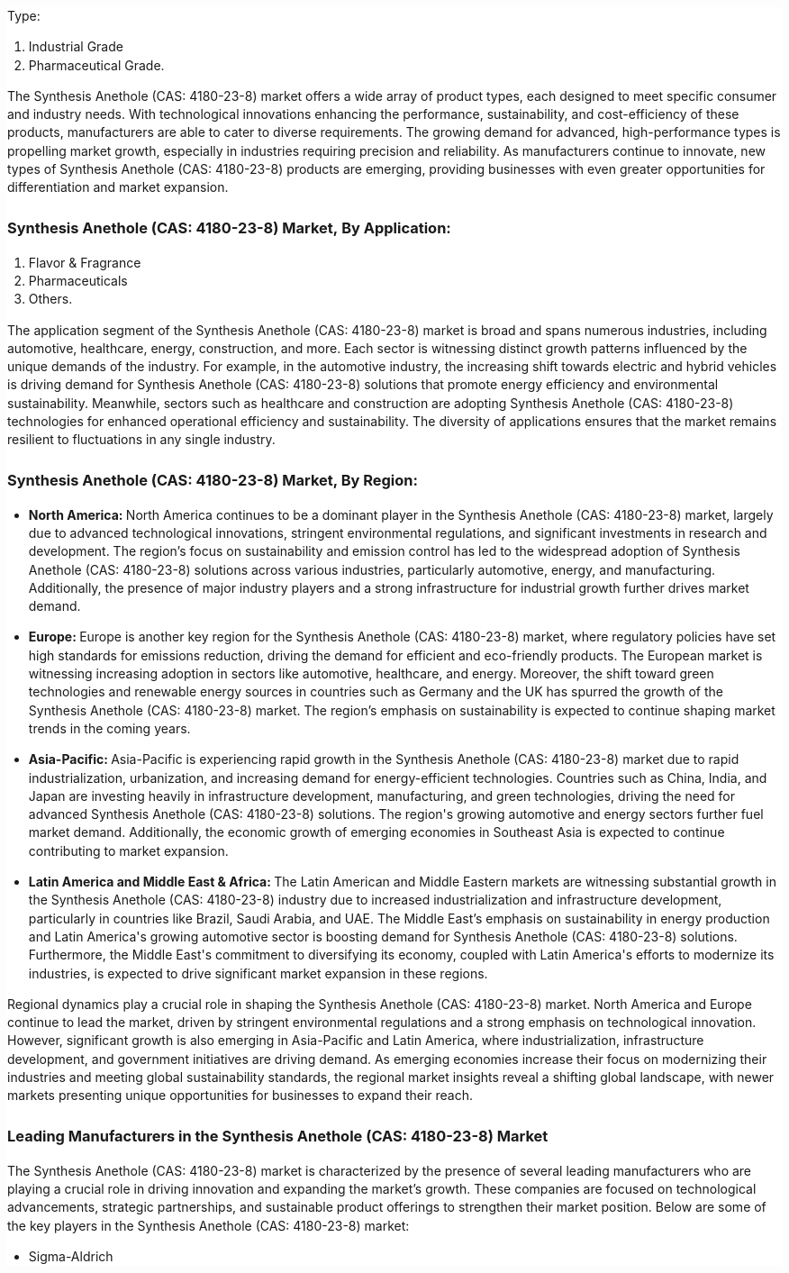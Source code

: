 Type:<br /></strong></h3><ol><li>Industrial Grade<li> Pharmaceutical Grade.</li></ol><p>The Synthesis Anethole (CAS: 4180-23-8) market offers a wide array of product types, each designed to meet specific consumer and industry needs. With technological innovations enhancing the performance, sustainability, and cost-efficiency of these products, manufacturers are able to cater to diverse requirements. The growing demand for advanced, high-performance types is propelling market growth, especially in industries requiring precision and reliability. As manufacturers continue to innovate, new types of Synthesis Anethole (CAS: 4180-23-8) products are emerging, providing businesses with even greater opportunities for differentiation and market expansion.</p><h3>Synthesis Anethole (CAS: 4180-23-8) Market,&nbsp;By Application:</h3><ol><li>Flavor & Fragrance<li> Pharmaceuticals<li> Others.</li></ol><p>The application segment of the Synthesis Anethole (CAS: 4180-23-8) market is broad and spans numerous industries, including automotive, healthcare, energy, construction, and more. Each sector is witnessing distinct growth patterns influenced by the unique demands of the industry. For example, in the automotive industry, the increasing shift towards electric and hybrid vehicles is driving demand for Synthesis Anethole (CAS: 4180-23-8) solutions that promote energy efficiency and environmental sustainability. Meanwhile, sectors such as healthcare and construction are adopting Synthesis Anethole (CAS: 4180-23-8) technologies for enhanced operational efficiency and sustainability. The diversity of applications ensures that the market remains resilient to fluctuations in any single industry.</p><h3>Synthesis Anethole (CAS: 4180-23-8) Market, By Region:</h3><ul><li><p><strong>North America:&nbsp;</strong>North America continues to be a dominant player in the Synthesis Anethole (CAS: 4180-23-8) market, largely due to advanced technological innovations, stringent environmental regulations, and significant investments in research and development. The region&rsquo;s focus on sustainability and emission control has led to the widespread adoption of Synthesis Anethole (CAS: 4180-23-8) solutions across various industries, particularly automotive, energy, and manufacturing. Additionally, the presence of major industry players and a strong infrastructure for industrial growth further drives market demand.</p></li><li><p><strong><strong>Europe:&nbsp;</strong></strong>Europe is another key region for the Synthesis Anethole (CAS: 4180-23-8) market, where regulatory policies have set high standards for emissions reduction, driving the demand for efficient and eco-friendly products. The European market is witnessing increasing adoption in sectors like automotive, healthcare, and energy. Moreover, the shift toward green technologies and renewable energy sources in countries such as Germany and the UK has spurred the growth of the Synthesis Anethole (CAS: 4180-23-8) market. The region&rsquo;s emphasis on sustainability is expected to continue shaping market trends in the coming years.</p></li><li><p><strong><strong>Asia-Pacific:&nbsp;</strong></strong>Asia-Pacific is experiencing rapid growth in the Synthesis Anethole (CAS: 4180-23-8) market due to rapid industrialization, urbanization, and increasing demand for energy-efficient technologies. Countries such as China, India, and Japan are investing heavily in infrastructure development, manufacturing, and green technologies, driving the need for advanced Synthesis Anethole (CAS: 4180-23-8) solutions. The region's growing automotive and energy sectors further fuel market demand. Additionally, the economic growth of emerging economies in Southeast Asia is expected to continue contributing to market expansion.</p></li><li><p><strong><strong>Latin America and Middle East &amp; Africa:&nbsp;</strong></strong>The Latin American and Middle Eastern markets are witnessing substantial growth in the Synthesis Anethole (CAS: 4180-23-8) industry due to increased industrialization and infrastructure development, particularly in countries like Brazil, Saudi Arabia, and UAE. The Middle East&rsquo;s emphasis on sustainability in energy production and Latin America's growing automotive sector is boosting demand for Synthesis Anethole (CAS: 4180-23-8) solutions. Furthermore, the Middle East's commitment to diversifying its economy, coupled with Latin America's efforts to modernize its industries, is expected to drive significant market expansion in these regions.</p></li></ul><p>Regional dynamics play a crucial role in shaping the Synthesis Anethole (CAS: 4180-23-8) market. North America and Europe continue to lead the market, driven by stringent environmental regulations and a strong emphasis on technological innovation. However, significant growth is also emerging in Asia-Pacific and Latin America, where industrialization, infrastructure development, and government initiatives are driving demand. As emerging economies increase their focus on modernizing their industries and meeting global sustainability standards, the regional market insights reveal a shifting global landscape, with newer markets presenting unique opportunities for businesses to expand their reach.</p><h3><strong>Leading Manufacturers in the Synthesis Anethole (CAS: 4180-23-8) Market</strong></h3><p>The Synthesis Anethole (CAS: 4180-23-8) market is characterized by the presence of several leading manufacturers who are playing a crucial role in driving innovation and expanding the market&rsquo;s growth. These companies are focused on technological advancements, strategic partnerships, and sustainable product offerings to strengthen their market position. Below are some of the key players in the Synthesis Anethole (CAS: 4180-23-8) market:</p></div><div class="article-main__content" data-test-id="publishing-text-block"><ul><li><span class="">Sigma-Aldrich
